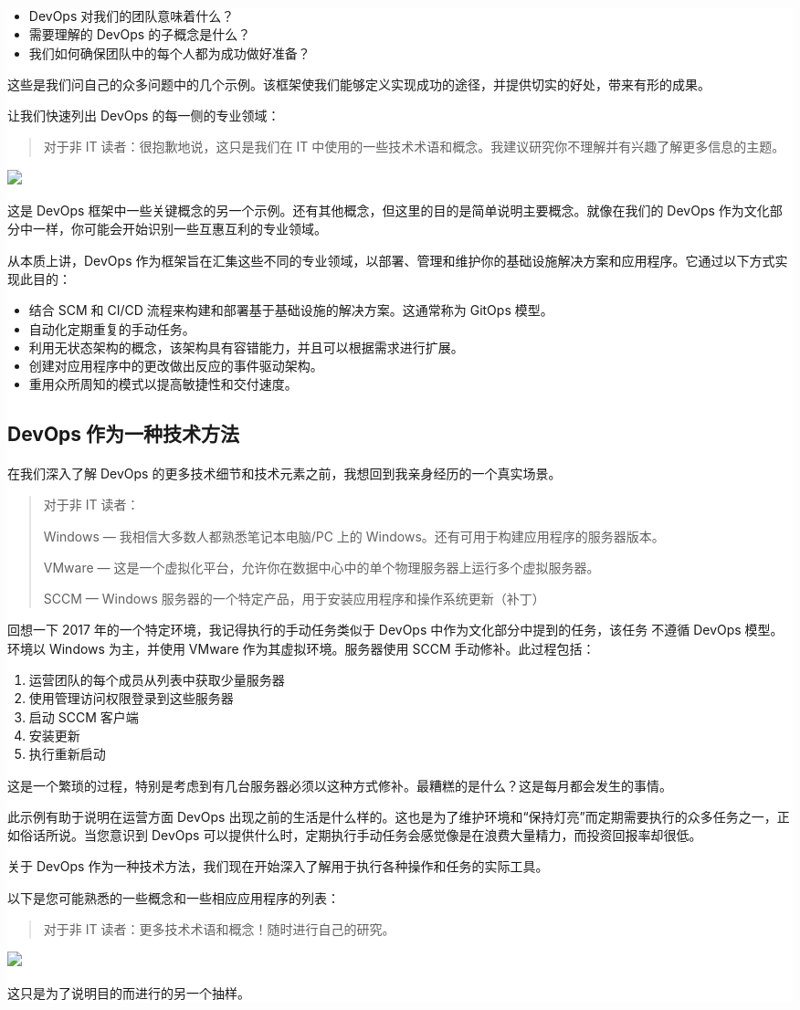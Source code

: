 - DevOps 对我们的团队意味着什么？
- 需要理解的 DevOps 的子概念是什么？
- 我们如何确保团队中的每个人都为成功做好准备？

这些是我们问自己的众多问题中的几个示例。该框架使我们能够定义实现成功的途径，并提供切实的好处，带来有形的成果。

让我们快速列出 DevOps 的每一侧的专业领域：

> 对于非 IT 读者：很抱歉地说，这只是我们在 IT 中使用的一些技术术语和概念。我建议研究你不理解并有兴趣了解更多信息的主题。

![](https://miro.medium.com/v2/resize:fit:720/format:webp/1*n26x-e1-_bpuS8YM4fPZCA.png)

这是 DevOps 框架中一些关键概念的另一个示例。还有其他概念，但这里的目的是简单说明主要概念。就像在我们的 DevOps 作为文化部分中一样，你可能会开始识别一些互惠互利的专业领域。

从本质上讲，DevOps 作为框架旨在汇集这些不同的专业领域，以部署、管理和维护你的基础设施解决方案和应用程序。它通过以下方式实现此目的：

- 结合 SCM 和 CI/CD 流程来构建和部署基于基础设施的解决方案。这通常称为 GitOps 模型。
- 自动化定期重复的手动任务。
- 利用无状态架构的概念，该架构具有容错能力，并且可以根据需求进行扩展。
- 创建对应用程序中的更改做出反应的事件驱动架构。
- 重用众所周知的模式以提高敏捷性和交付速度。

## DevOps 作为一种技术方法

在我们深入了解 DevOps 的更多技术细节和技术元素之前，我想回到我亲身经历的一个真实场景。

> 对于非 IT 读者：
>
> Windows — 我相信大多数人都熟悉笔记本电脑/PC 上的 Windows。还有可用于构建应用程序的服务器版本。
> 
> VMware — 这是一个虚拟化平台，允许你在数据中心中的单个物理服务器上运行多个虚拟服务器。
> 
> SCCM — Windows 服务器的一个特定产品，用于安装应用程序和操作系统更新（补丁）

回想一下 2017 年的一个特定环境，我记得执行的手动任务类似于 DevOps 中作为文化部分中提到的任务，该任务 不遵循 DevOps 模型。环境以 Windows 为主，并使用 VMware 作为其虚拟环境。服务器使用 SCCM 手动修补。此过程包括：

1. 运营团队的每个成员从列表中获取少量服务器
2. 使用管理访问权限登录到这些服务器
3. 启动 SCCM 客户端
4. 安装更新
5. 执行重新启动

这是一个繁琐的过程，特别是考虑到有几台服务器必须以这种方式修补。最糟糕的是什么？这是每月都会发生的事情。

此示例有助于说明在运营方面 DevOps 出现之前的生活是什么样的。这也是为了维护环境和“保持灯亮”而定期需要执行的众多任务之一，正如俗话所说。当您意识到 DevOps 可以提供什么时，定期执行手动任务会感觉像是在浪费大量精力，而投资回报率却很低。

关于 DevOps 作为一种技术方法，我们现在开始深入了解用于执行各种操作和任务的实际工具。

以下是您可能熟悉的一些概念和一些相应应用程序的列表：

> 对于非 IT 读者：更多技术术语和概念！随时进行自己的研究。

![](https://miro.medium.com/v2/resize:fit:720/format:webp/1*Hr2_cX4RjxHcgo1wNhzaXw.png)

这只是为了说明目的而进行的另一个抽样。
